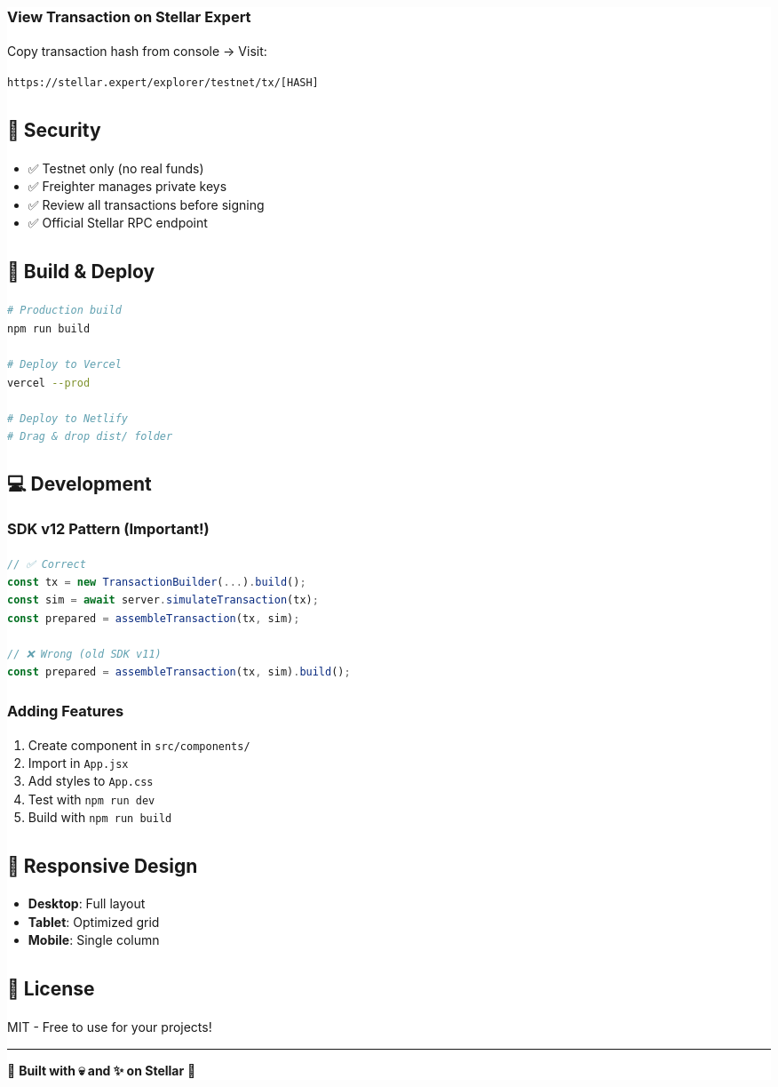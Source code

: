 ### View Transaction on Stellar Expert

Copy transaction hash from console → Visit:
```
https://stellar.expert/explorer/testnet/tx/[HASH]
```

## 🔐 Security

- ✅ Testnet only (no real funds)
- ✅ Freighter manages private keys
- ✅ Review all transactions before signing
- ✅ Official Stellar RPC endpoint

## 🚢 Build & Deploy

```bash
# Production build
npm run build

# Deploy to Vercel
vercel --prod

# Deploy to Netlify
# Drag & drop dist/ folder
```

## 💻 Development

### SDK v12 Pattern (Important!)

```javascript
// ✅ Correct
const tx = new TransactionBuilder(...).build();
const sim = await server.simulateTransaction(tx);
const prepared = assembleTransaction(tx, sim);

// ❌ Wrong (old SDK v11)
const prepared = assembleTransaction(tx, sim).build();
```

### Adding Features

1. Create component in `src/components/`
2. Import in `App.jsx`  
3. Add styles to `App.css`
4. Test with `npm run dev`
5. Build with `npm run build`

## 📱 Responsive Design

- **Desktop**: Full layout
- **Tablet**: Optimized grid
- **Mobile**: Single column

## 📄 License

MIT - Free to use for your projects!

---

🎃 **Built with 💀 and ✨ on Stellar** 🎃

